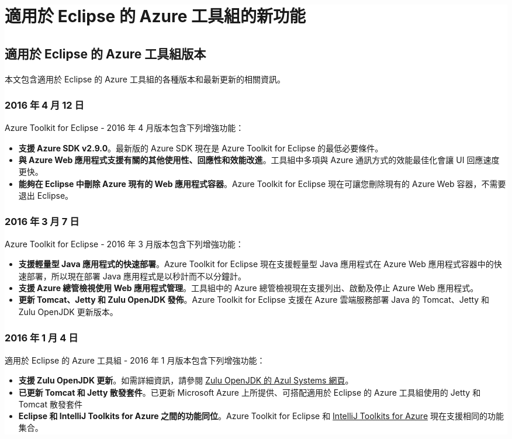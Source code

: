<properties
	pageTitle="適用於 Eclipse 的 Azure 工具組的新功能"
	description="了解適用於 Eclipse 的 Azure 工具組中的最新功能。"
	services=""
	documentationCenter="java"
	authors="rmcmurray"
	manager="wpickett"
	editor=""/>

<tags
	ms.service="multiple"
	ms.workload="na"
	ms.tgt_pltfrm="multiple"
	ms.devlang="Java"
	ms.topic="article"
	ms.date="05/04/2016" 
	ms.author="robmcm"/>



# 適用於 Eclipse 的 Azure 工具組的新功能

## 適用於 Eclipse 的 Azure 工具組版本

本文包含適用於 Eclipse 的 Azure 工具組的各種版本和最新更新的相關資訊。

### 2016 年 4 月 12 日

Azure Toolkit for Eclipse - 2016 年 4 月版本包含下列增強功能：

* **支援 Azure SDK v2.9.0**。最新版的 Azure SDK 現在是 Azure Toolkit for Eclipse 的最低必要條件。
* **與 Azure Web 應用程式支援有關的其他使用性、回應性和效能改進**。工具組中多項與 Azure 通訊方式的效能最佳化會讓 UI 回應速度更快。
* **能夠在 Eclipse 中刪除 Azure 現有的 Web 應用程式容器**。Azure Toolkit for Eclipse 現在可讓您刪除現有的 Azure Web 容器，不需要退出 Eclipse。

### 2016 年 3 月 7 日

Azure Toolkit for Eclipse - 2016 年 3 月版本包含下列增強功能：

* **支援輕量型 Java 應用程式的快速部署**。Azure Toolkit for Eclipse 現在支援輕量型 Java 應用程式在 Azure Web 應用程式容器中的快速部署，所以現在部署 Java 應用程式是以秒計而不以分鐘計。
* **支援 Azure 總管檢視使用 Web 應用程式管理**。工具組中的 Azure 總管檢視現在支援列出、啟動及停止 Azure Web 應用程式。
* **更新 Tomcat、Jetty 和 Zulu OpenJDK 發佈**。Azure Toolkit for Eclipse 支援在 Azure 雲端服務部署 Java 的 Tomcat、Jetty 和 Zulu OpenJDK 更新版本。

### 2016 年 1 月 4 日

適用於 Eclipse 的 Azure 工具組 - 2016 年 1 月版本包含下列增強功能：

* **支援 Zulu OpenJDK 更新**。如需詳細資訊，請參閱 [Zulu OpenJDK 的 Azul Systems 網頁]。
* **已更新 Tomcat 和 Jetty 散發套件**。已更新 Microsoft Azure 上所提供、可搭配適用於 Eclipse 的 Azure 工具組使用的 Jetty 和 Tomcat 散發套件
* **Eclipse 和 IntelliJ Toolkits for Azure 之間的功能同位**。Azure Toolkit for Eclipse 和 [IntelliJ Toolkits for Azure] 現在支援相同的功能集合。


[Zulu OpenJDK 的 Azul Systems 網頁]: http://go.microsoft.com/fwlink/?LinkId=402457
[Azure Java 開發人員中心]: http://go.microsoft.com/fwlink/?LinkID=699547
[Azure 服務端點]: http://go.microsoft.com/fwlink/?LinkID=699526
[Azure 儲存體帳戶清單]: http://go.microsoft.com/fwlink/?LinkID=699528
[適用於 Eclipse 的 Azure 工具組]: http://go.microsoft.com/fwlink/?LinkID=699529
[IntelliJ Toolkits for Azure]: https://plugins.jetbrains.com/plugin/8053
[元件屬性]: http://go.microsoft.com/fwlink/?LinkID=699525#components_properties
[在 Eclipse 中建立適用於 Azure 的 Hello World 應用程式]: http://go.microsoft.com/fwlink/?LinkID=699533
[在 Eclipse 中為 Azure 建立 Hello World 應用程式]: http://go.microsoft.com/fwlink/?LinkID=699533
[在 Eclipse 中偵錯 Azure 應用程式]: http://go.microsoft.com/fwlink/?LinkID=699535
[部署大型部署]: http://go.microsoft.com/fwlink/?LinkID=699536
[端點屬性]: http://go.microsoft.com/fwlink/?LinkID=699525#endpoints_properties
[環境變數屬性]: http://go.microsoft.com/fwlink/?LinkID=699525#environment_variables_properties
[如何使用 Eclipse 搭配 Azure 存取控制服務來驗證 Web 使用者]: http://go.microsoft.com/fwlink/?LinkID=264703
[如何使用 SSL 卸載]: http://go.microsoft.com/fwlink/?LinkID=699545
[安裝 Azure Toolkit for Eclipse]: http://go.microsoft.com/fwlink/?LinkId=699546
[安裝適用於 Eclipse 的 Azure 工具組]: http://go.microsoft.com/fwlink/?LinkId=699546
[本機儲存體屬性]: http://go.microsoft.com/fwlink/?LinkID=699525#local_storage_properties
[Microsoft Azure 用戶端 API]: http://go.microsoft.com/fwlink/?LinkId=280397
[伺服器組態屬性]: http://go.microsoft.com/fwlink/?LinkID=699525#server_configuration_properties
[工作階段親和性]: http://go.microsoft.com/fwlink/?LinkID=699548
[SSL 卸載]: http://go.microsoft.com/fwlink/?LinkID=699549
[建立新的儲存體帳戶]: http://go.microsoft.com/fwlink/?LinkID=699528#create_new
[Azure 的虛擬機器和雲端服務大小]: http://go.microsoft.com/fwlink/?LinkId=466520
[ic710876]: ./media/azure-toolkit-for-eclipse-whats-new/ic710876.png
[ic710877]: ./media/azure-toolkit-for-eclipse-whats-new/ic710877.png
[ic710879]: ./media/azure-toolkit-for-eclipse-whats-new/ic710879.png
[ic710880]: ./media/azure-toolkit-for-eclipse-whats-new/ic710880.png
[ic710881]: ./media/azure-toolkit-for-eclipse-whats-new/ic710881.png
[ic710876]: ./media/azure-toolkit-for-eclipse-whats-new/ic710876.png
[ic710882]: ./media/azure-toolkit-for-eclipse-whats-new/ic710882.png
[ic710883]: ./media/azure-toolkit-for-eclipse-whats-new/ic710883.png